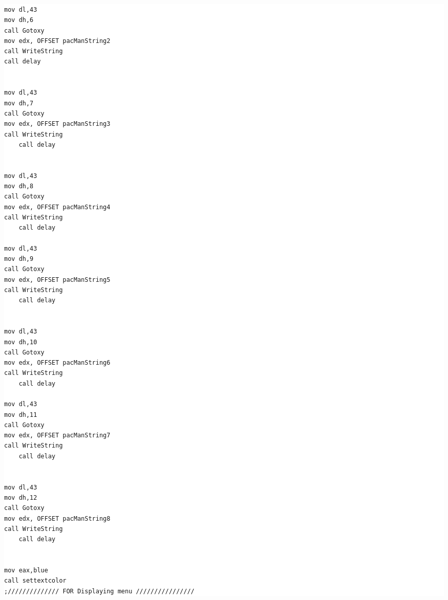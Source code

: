     mov dl,43
    mov dh,6
    call Gotoxy
    mov edx, OFFSET pacManString2
    call WriteString
    call delay


    mov dl,43
    mov dh,7
    call Gotoxy
    mov edx, OFFSET pacManString3
    call WriteString
        call delay


    mov dl,43
    mov dh,8
    call Gotoxy
    mov edx, OFFSET pacManString4
    call WriteString
        call delay

    mov dl,43
    mov dh,9
    call Gotoxy
    mov edx, OFFSET pacManString5
    call WriteString
        call delay


    mov dl,43
    mov dh,10
    call Gotoxy
    mov edx, OFFSET pacManString6
    call WriteString
        call delay

    mov dl,43
    mov dh,11
    call Gotoxy
    mov edx, OFFSET pacManString7
    call WriteString
        call delay


    mov dl,43
    mov dh,12
    call Gotoxy
    mov edx, OFFSET pacManString8
    call WriteString
        call delay


    mov eax,blue
    call settextcolor
    ;////////////// FOR Displaying menu ////////////////
   